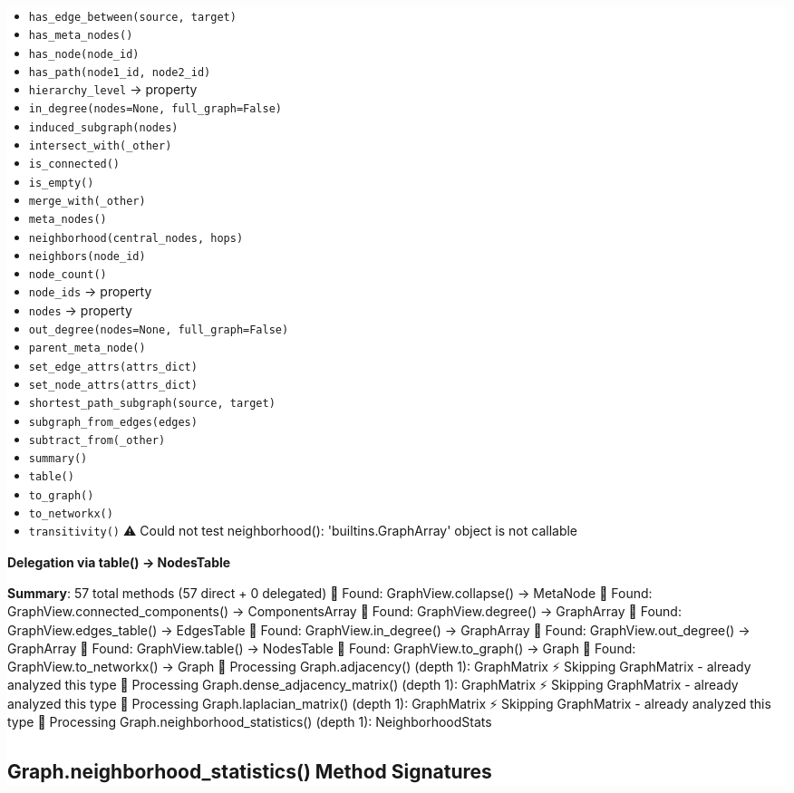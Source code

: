 - `has_edge_between(source, target)`
- `has_meta_nodes()`
- `has_node(node_id)`
- `has_path(node1_id, node2_id)`
- `hierarchy_level` → property
- `in_degree(nodes=None, full_graph=False)`
- `induced_subgraph(nodes)`
- `intersect_with(_other)`
- `is_connected()`
- `is_empty()`
- `merge_with(_other)`
- `meta_nodes()`
- `neighborhood(central_nodes, hops)`
- `neighbors(node_id)`
- `node_count()`
- `node_ids` → property
- `nodes` → property
- `out_degree(nodes=None, full_graph=False)`
- `parent_meta_node()`
- `set_edge_attrs(attrs_dict)`
- `set_node_attrs(attrs_dict)`
- `shortest_path_subgraph(source, target)`
- `subgraph_from_edges(edges)`
- `subtract_from(_other)`
- `summary()`
- `table()`
- `to_graph()`
- `to_networkx()`
- `transitivity()`
  ⚠️  Could not test neighborhood(): 'builtins.GraphArray' object is not callable

**Delegation via table() → NodesTable**

**Summary**: 57 total methods (57 direct + 0 delegated)
  🔗 Found: GraphView.collapse() -> MetaNode
  🔗 Found: GraphView.connected_components() -> ComponentsArray
  🔗 Found: GraphView.degree() -> GraphArray
  🔗 Found: GraphView.edges_table() -> EdgesTable
  🔗 Found: GraphView.in_degree() -> GraphArray
  🔗 Found: GraphView.out_degree() -> GraphArray
  🔗 Found: GraphView.table() -> NodesTable
  🔗 Found: GraphView.to_graph() -> Graph
  🔗 Found: GraphView.to_networkx() -> Graph
  🔄 Processing Graph.adjacency() (depth 1): GraphMatrix
  ⚡ Skipping GraphMatrix - already analyzed this type
  🔄 Processing Graph.dense_adjacency_matrix() (depth 1): GraphMatrix
  ⚡ Skipping GraphMatrix - already analyzed this type
  🔄 Processing Graph.laplacian_matrix() (depth 1): GraphMatrix
  ⚡ Skipping GraphMatrix - already analyzed this type
  🔄 Processing Graph.neighborhood_statistics() (depth 1): NeighborhoodStats

## Graph.neighborhood_statistics() Method Signatures
